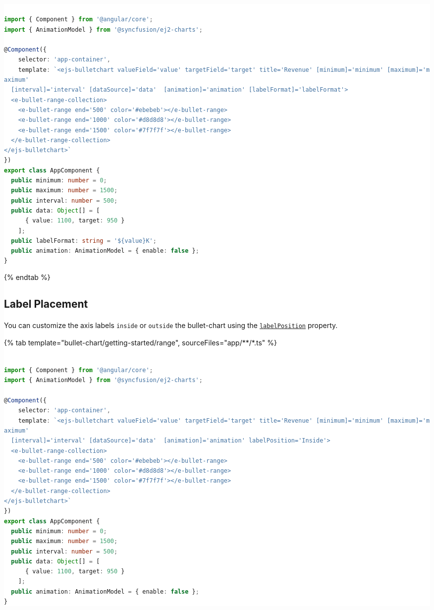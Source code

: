 ```typescript

import { Component } from '@angular/core';
import { AnimationModel } from '@syncfusion/ej2-charts';

@Component({
    selector: 'app-container',
    template: `<ejs-bulletchart valueField='value' targetField='target' title='Revenue' [minimum]='minimum' [maximum]='maximum'
  [interval]='interval' [dataSource]='data'  [animation]='animation' [labelFormat]='labelFormat'>
  <e-bullet-range-collection>
    <e-bullet-range end='500' color='#ebebeb'></e-bullet-range>
    <e-bullet-range end='1000' color='#d8d8d8'></e-bullet-range>
    <e-bullet-range end='1500' color='#7f7f7f'></e-bullet-range>
  </e-bullet-range-collection>
</ejs-bulletchart>`
})
export class AppComponent {
  public minimum: number = 0;
  public maximum: number = 1500;
  public interval: number = 500;
  public data: Object[] = [
      { value: 1100, target: 950 }
    ];
  public labelFormat: string = '${value}K';
  public animation: AnimationModel = { enable: false };
}
```

{% endtab %}

## Label Placement

You can customize the axis labels `inside` or `outside` the bullet-chart using the [`labelPosition`](../api/bullet-chart/bulletChartModel/#labelposition) property.

{% tab template="bullet-chart/getting-started/range", sourceFiles="app/**/*.ts" %}

```typescript

import { Component } from '@angular/core';
import { AnimationModel } from '@syncfusion/ej2-charts';

@Component({
    selector: 'app-container',
    template: `<ejs-bulletchart valueField='value' targetField='target' title='Revenue' [minimum]='minimum' [maximum]='maximum'
  [interval]='interval' [dataSource]='data'  [animation]='animation' labelPosition='Inside'>
  <e-bullet-range-collection>
    <e-bullet-range end='500' color='#ebebeb'></e-bullet-range>
    <e-bullet-range end='1000' color='#d8d8d8'></e-bullet-range>
    <e-bullet-range end='1500' color='#7f7f7f'></e-bullet-range>
  </e-bullet-range-collection>
</ejs-bulletchart>`
})
export class AppComponent {
  public minimum: number = 0;
  public maximum: number = 1500;
  public interval: number = 500;
  public data: Object[] = [
      { value: 1100, target: 950 }
    ];
  public animation: AnimationModel = { enable: false };
}
```
